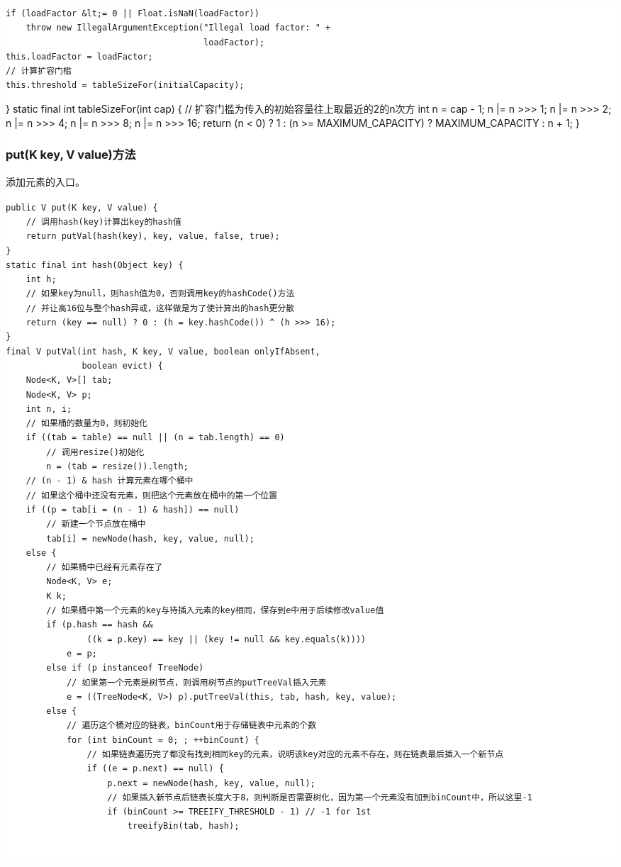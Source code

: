     if (loadFactor &lt;= 0 || Float.isNaN(loadFactor))
        throw new IllegalArgumentException("Illegal load factor: " +
                                           loadFactor);
    this.loadFactor = loadFactor;
    // 计算扩容门槛
    this.threshold = tableSizeFor(initialCapacity);
}
static final int tableSizeFor(int cap) {
    // 扩容门槛为传入的初始容量往上取最近的2的n次方
    int n = cap - 1;
    n |= n &gt;&gt;&gt; 1;
    n |= n &gt;&gt;&gt; 2;
    n |= n &gt;&gt;&gt; 4;
    n |= n &gt;&gt;&gt; 8;
    n |= n &gt;&gt;&gt; 16;
    return (n &lt; 0) ? 1 : (n &gt;= MAXIMUM_CAPACITY) ? MAXIMUM_CAPACITY : n + 1;
}
</code></pre>
<h3><span id="putK_key_V_value">put(K key, V value)方法</span></h3>
<p>添加元素的入口。</p>
<pre><code class="java">public V put(K key, V value) {
    // 调用hash(key)计算出key的hash值
    return putVal(hash(key), key, value, false, true);
}
static final int hash(Object key) {
    int h;
    // 如果key为null，则hash值为0，否则调用key的hashCode()方法
    // 并让高16位与整个hash异或，这样做是为了使计算出的hash更分散
    return (key == null) ? 0 : (h = key.hashCode()) ^ (h &gt;&gt;&gt; 16);
}
final V putVal(int hash, K key, V value, boolean onlyIfAbsent,
               boolean evict) {
    Node&lt;K, V&gt;[] tab;
    Node&lt;K, V&gt; p;
    int n, i;
    // 如果桶的数量为0，则初始化
    if ((tab = table) == null || (n = tab.length) == 0)
        // 调用resize()初始化
        n = (tab = resize()).length;
    // (n - 1) &amp; hash 计算元素在哪个桶中
    // 如果这个桶中还没有元素，则把这个元素放在桶中的第一个位置
    if ((p = tab[i = (n - 1) &amp; hash]) == null)
        // 新建一个节点放在桶中
        tab[i] = newNode(hash, key, value, null);
    else {
        // 如果桶中已经有元素存在了
        Node&lt;K, V&gt; e;
        K k;
        // 如果桶中第一个元素的key与待插入元素的key相同，保存到e中用于后续修改value值
        if (p.hash == hash &amp;&amp;
                ((k = p.key) == key || (key != null &amp;&amp; key.equals(k))))
            e = p;
        else if (p instanceof TreeNode)
            // 如果第一个元素是树节点，则调用树节点的putTreeVal插入元素
            e = ((TreeNode&lt;K, V&gt;) p).putTreeVal(this, tab, hash, key, value);
        else {
            // 遍历这个桶对应的链表，binCount用于存储链表中元素的个数
            for (int binCount = 0; ; ++binCount) {
                // 如果链表遍历完了都没有找到相同key的元素，说明该key对应的元素不存在，则在链表最后插入一个新节点
                if ((e = p.next) == null) {
                    p.next = newNode(hash, key, value, null);
                    // 如果插入新节点后链表长度大于8，则判断是否需要树化，因为第一个元素没有加到binCount中，所以这里-1
                    if (binCount &gt;= TREEIFY_THRESHOLD - 1) // -1 for 1st
                        treeifyBin(tab, hash);